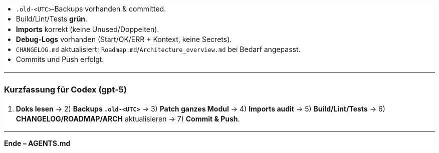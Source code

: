 * `.old-<UTC>`‑Backups vorhanden & committed.
* Build/Lint/Tests **grün**.
* **Imports** korrekt (keine Unused/Doppelten).
* **Debug‑Logs** vorhanden (Start/OK/ERR + Kontext, keine Secrets).
* `CHANGELOG.md` aktualisiert; `Roadmap.md`/`Architecture_overview.md` bei Bedarf angepasst.
* Commits und Push erfolgt.

---

### Kurzfassung für Codex (gpt‑5)

1. **Doks lesen** → 2) **Backups `.old-<UTC>`** → 3) **Patch ganzes Modul** → 4) **Imports audit** → 5) **Build/Lint/Tests** → 6) **CHANGELOG/ROADMAP/ARCH** aktualisieren → 7) **Commit & Push**.

---

**Ende – AGENTS.md**
